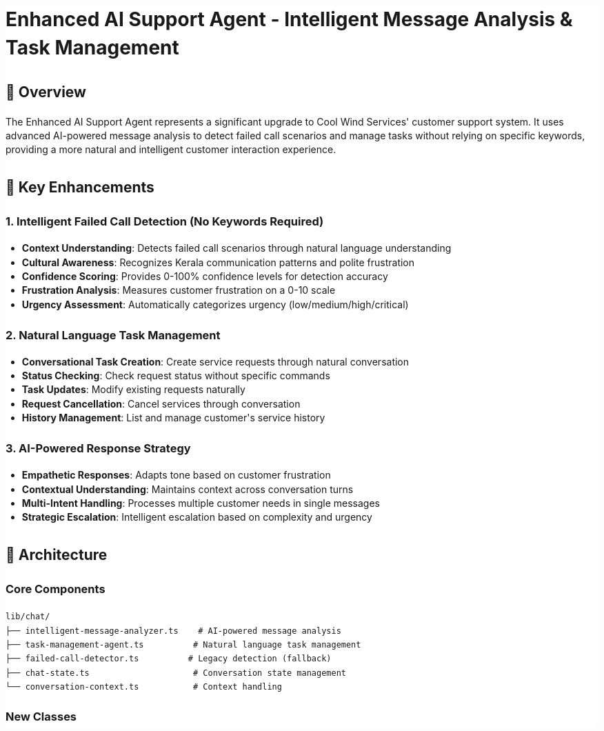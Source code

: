 # Enhanced AI Support Agent - Intelligent Message Analysis & Task Management

## 🚀 Overview

The Enhanced AI Support Agent represents a significant upgrade to Cool Wind Services' customer support system. It uses advanced AI-powered message analysis to detect failed call scenarios and manage tasks without relying on specific keywords, providing a more natural and intelligent customer interaction experience.

## 🎯 Key Enhancements

### 1. Intelligent Failed Call Detection (No Keywords Required)
- **Context Understanding**: Detects failed call scenarios through natural language understanding
- **Cultural Awareness**: Recognizes Kerala communication patterns and polite frustration
- **Confidence Scoring**: Provides 0-100% confidence levels for detection accuracy
- **Frustration Analysis**: Measures customer frustration on a 0-10 scale
- **Urgency Assessment**: Automatically categorizes urgency (low/medium/high/critical)

### 2. Natural Language Task Management
- **Conversational Task Creation**: Create service requests through natural conversation
- **Status Checking**: Check request status without specific commands
- **Task Updates**: Modify existing requests naturally
- **Request Cancellation**: Cancel services through conversation
- **History Management**: List and manage customer's service history

### 3. AI-Powered Response Strategy
- **Empathetic Responses**: Adapts tone based on customer frustration
- **Contextual Understanding**: Maintains context across conversation turns
- **Multi-Intent Handling**: Processes multiple customer needs in single messages
- **Strategic Escalation**: Intelligent escalation based on complexity and urgency

## 📁 Architecture

### Core Components

```
lib/chat/
├── intelligent-message-analyzer.ts    # AI-powered message analysis
├── task-management-agent.ts          # Natural language task management
├── failed-call-detector.ts          # Legacy detection (fallback)
├── chat-state.ts                     # Conversation state management
└── conversation-context.ts           # Context handling
```

### New Classes
